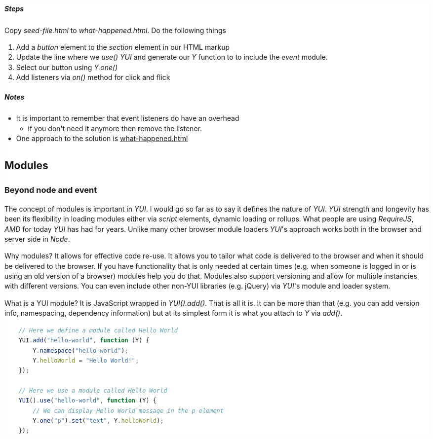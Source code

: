 ##### Steps

Copy _seed-file.html_ to _what-happened.html_. Do the following things

1. Add a _button_ element to the _section_ element in our HTML markup
2. Update the line where we _use()_ _YUI_ and generate our _Y_ function to to include the _event_ module.
3. Select our button using _Y.one()_
4. Add listeners via _on()_ method for click and flick

##### Notes

* It is important to remember that event listeners do have an overhead
	* if you don't need it anymore then remove the listener.
* One approach to the solution is [what-happened.html](what-happened.html)


## Modules

### Beyond **node** and **event**

The concept of modules is important in _YUI_. I would go so far as to say 
it defines the nature of _YUI_.  _YUI_ strength and longevity has been 
its flexibility in loading modules either via _script_ elements, dynamic 
loading or rollups. What people are using _RequireJS_, _AMD_ for today 
_YUI_ has had for years. Unlike many other browser module loaders _YUI_'s
approach works both in the browser and server side in _Node_. 


Why modules? It allows for effective code re-use.  It allows you to tailor 
what code is delivered to the browser and when it should be delivered to 
the browser.  If you have functionality that is only needed at certain 
times (e.g. when someone is logged in or is using an old version of a 
browser) modules help you do that. Modules also support versioning and
allow for multiple instancies with different versions.  You can even 
include other non-YUI libraries (e.g. jQuery) via _YUI_'s module and 
loader system.


What is a YUI module? It is JavaScript wrapped in _YUI().add()_. That is 
all it is. It can be more than that (e.g. you can add version info, 
namespacing, dependency information) but at its simplest form it is what 
you attach to _Y_ via _add()_.

```JavaScript
    // Here we define a module called Hello World
    YUI.add("hello-world", function (Y) {
        Y.namespace("hello-world");
        Y.helloWorld = "Hello World!";
    });

    // Here we use a module called Hello World
    YUI().use("hello-world", function (Y) {
        // We can display Hello World message in the p element
        Y.one("p").set("text", Y.helloWorld);
    });
```
